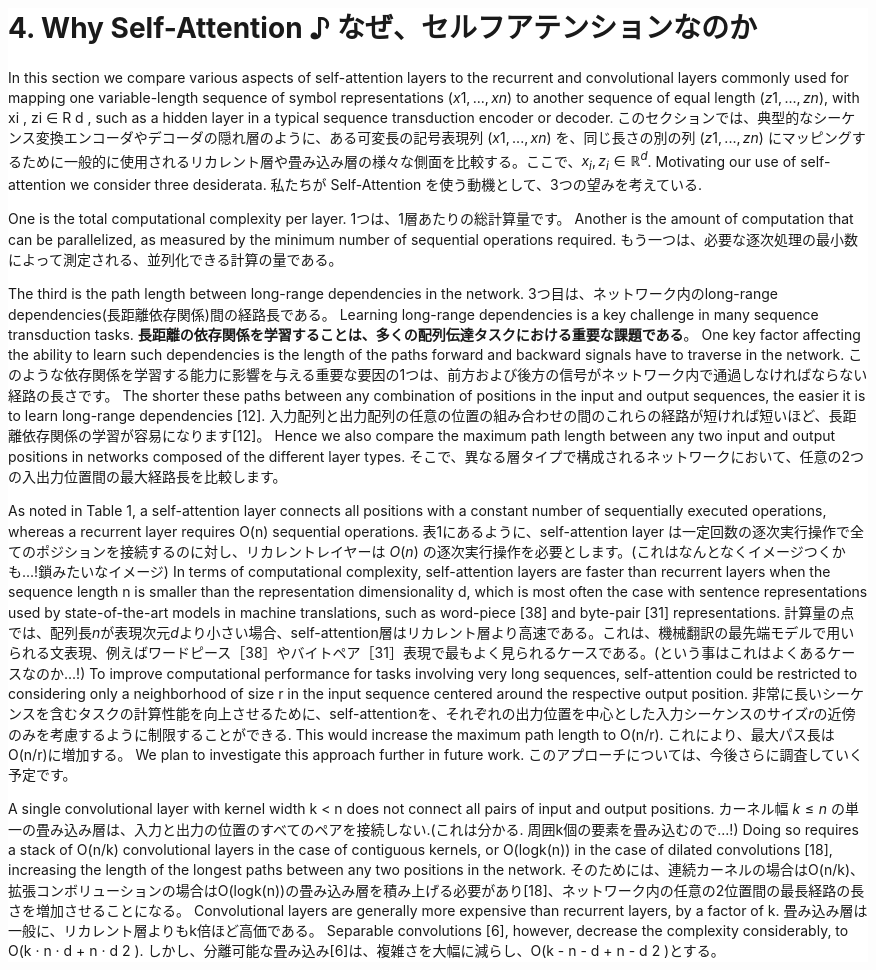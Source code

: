 # 4. Why Self-Attention ♪ なぜ、セルフアテンションなのか

In this section we compare various aspects of self-attention layers to the recurrent and convolutional layers commonly used for mapping one variable-length sequence of symbol representations $(x1, ..., xn)$ to another sequence of equal length $(z1, ..., zn)$, with xi , zi ∈ R d , such as a hidden layer in a typical sequence transduction encoder or decoder.
このセクションでは、典型的なシーケンス変換エンコーダやデコーダの隠れ層のように、ある可変長の記号表現列 $(x1, ..., xn)$ を、同じ長さの別の列 $(z1, ..., zn)$ にマッピングするために一般的に使用されるリカレント層や畳み込み層の様々な側面を比較する。ここで、$x_i, z_i \in \mathbb{R}^{d}$.
Motivating our use of self-attention we consider three desiderata.
私たちが Self-Attention を使う動機として、3つの望みを考えている.

One is the total computational complexity per layer.
1つは、1層あたりの総計算量です。
Another is the amount of computation that can be parallelized, as measured by the minimum number of sequential operations required.
もう一つは、必要な逐次処理の最小数によって測定される、並列化できる計算の量である。

The third is the path length between long-range dependencies in the network.
3つ目は、ネットワーク内のlong-range dependencies(長距離依存関係)間の経路長である。
Learning long-range dependencies is a key challenge in many sequence transduction tasks.
**長距離の依存関係を学習することは、多くの配列伝達タスクにおける重要な課題である**。
One key factor affecting the ability to learn such dependencies is the length of the paths forward and backward signals have to traverse in the network.
このような依存関係を学習する能力に影響を与える重要な要因の1つは、前方および後方の信号がネットワーク内で通過しなければならない経路の長さです。
The shorter these paths between any combination of positions in the input and output sequences, the easier it is to learn long-range dependencies [12].
入力配列と出力配列の任意の位置の組み合わせの間のこれらの経路が短ければ短いほど、長距離依存関係の学習が容易になります[12]。
Hence we also compare the maximum path length between any two input and output positions in networks composed of the different layer types.
そこで、異なる層タイプで構成されるネットワークにおいて、任意の2つの入出力位置間の最大経路長を比較します。

As noted in Table 1, a self-attention layer connects all positions with a constant number of sequentially executed operations, whereas a recurrent layer requires O(n) sequential operations.
表1にあるように、self-attention layer は一定回数の逐次実行操作で全てのポジションを接続するのに対し、リカレントレイヤーは $O(n)$ の逐次実行操作を必要とします。(これはなんとなくイメージつくかも...!鎖みたいなイメージ)
In terms of computational complexity, self-attention layers are faster than recurrent layers when the sequence length n is smaller than the representation dimensionality d, which is most often the case with sentence representations used by state-of-the-art models in machine translations, such as word-piece [38] and byte-pair [31] representations.
計算量の点では、配列長$n$が表現次元$d$より小さい場合、self-attention層はリカレント層より高速である。これは、機械翻訳の最先端モデルで用いられる文表現、例えばワードピース［38］やバイトペア［31］表現で最もよく見られるケースである。(という事はこれはよくあるケースなのか...!)
To improve computational performance for tasks involving very long sequences, self-attention could be restricted to considering only a neighborhood of size r in the input sequence centered around the respective output position.
非常に長いシーケンスを含むタスクの計算性能を向上させるために、self-attentionを、それぞれの出力位置を中心とした入力シーケンスのサイズ$r$の近傍のみを考慮するように制限することができる.
This would increase the maximum path length to O(n/r).
これにより、最大パス長はO(n/r)に増加する。
We plan to investigate this approach further in future work.
このアプローチについては、今後さらに調査していく予定です。

A single convolutional layer with kernel width k < n does not connect all pairs of input and output positions.
カーネル幅 $k \leq n$ の単一の畳み込み層は、入力と出力の位置のすべてのペアを接続しない.(これは分かる. 周囲k個の要素を畳み込むので...!)
Doing so requires a stack of O(n/k) convolutional layers in the case of contiguous kernels, or O(logk(n)) in the case of dilated convolutions [18], increasing the length of the longest paths between any two positions in the network.
そのためには、連続カーネルの場合はO(n/k)、拡張コンボリューションの場合はO(logk(n))の畳み込み層を積み上げる必要があり[18]、ネットワーク内の任意の2位置間の最長経路の長さを増加させることになる。
Convolutional layers are generally more expensive than recurrent layers, by a factor of k.
畳み込み層は一般に、リカレント層よりもk倍ほど高価である。
Separable convolutions [6], however, decrease the complexity considerably, to O(k · n · d + n · d 2 ).
しかし、分離可能な畳み込み[6]は、複雑さを大幅に減らし、O(k - n - d + n - d 2 )とする。